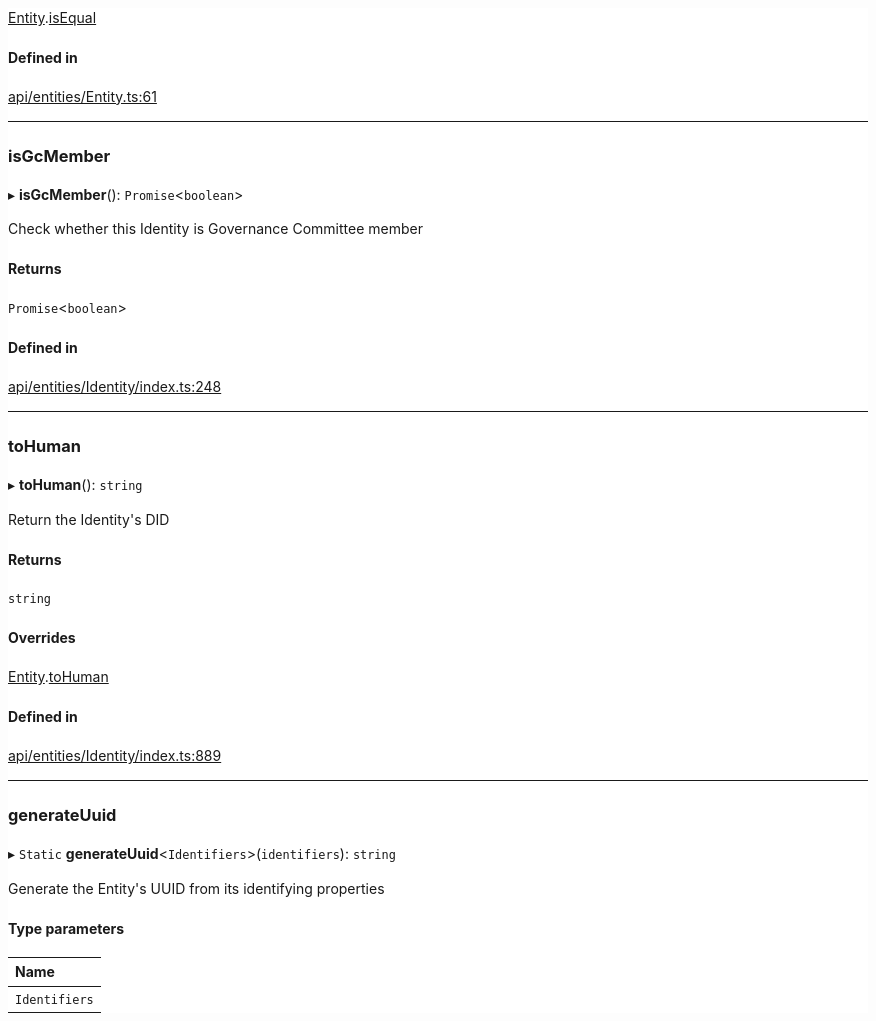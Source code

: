 [Entity](../Entity/Entity.md).[isEqual](../Entity/Entity.md#isequal)

#### Defined in

[api/entities/Entity.ts:61](https://github.com/PolymeshAssociation/polymesh-sdk/blob/95e180d28/src/api/entities/Entity.ts#L61)

---

### isGcMember

▸ **isGcMember**(): `Promise`\<`boolean`\>

Check whether this Identity is Governance Committee member

#### Returns

`Promise`\<`boolean`\>

#### Defined in

[api/entities/Identity/index.ts:248](https://github.com/PolymeshAssociation/polymesh-sdk/blob/95e180d28/src/api/entities/Identity/index.ts#L248)

---

### toHuman

▸ **toHuman**(): `string`

Return the Identity's DID

#### Returns

`string`

#### Overrides

[Entity](../Entity/Entity.md).[toHuman](../Entity/Entity.md#tohuman)

#### Defined in

[api/entities/Identity/index.ts:889](https://github.com/PolymeshAssociation/polymesh-sdk/blob/95e180d28/src/api/entities/Identity/index.ts#L889)

---

### generateUuid

▸ `Static` **generateUuid**\<`Identifiers`\>(`identifiers`): `string`

Generate the Entity's UUID from its identifying properties

#### Type parameters

| Name          |
| :------------ |
| `Identifiers` |
